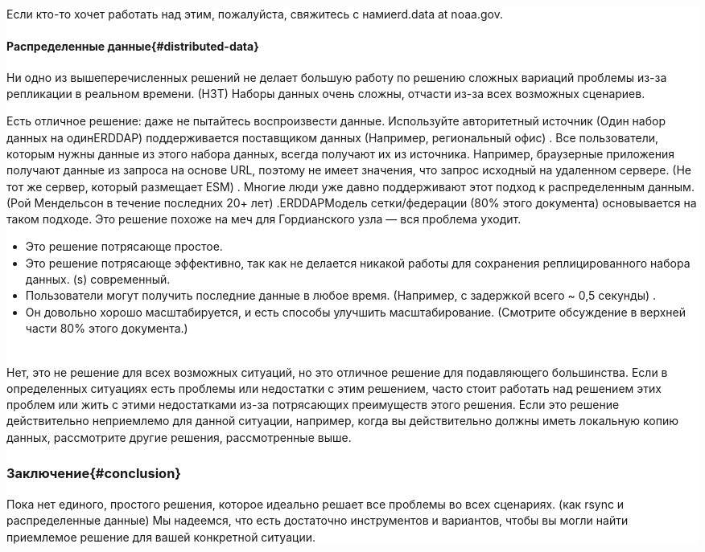 Если кто-то хочет работать над этим, пожалуйста, свяжитесь с намиerd.data at noaa.gov.
    
#### Распределенные данные{#distributed-data} 
Ни одно из вышеперечисленных решений не делает большую работу по решению сложных вариаций проблемы из-за репликации в реальном времени. (НЗТ) Наборы данных очень сложны, отчасти из-за всех возможных сценариев.

Есть отличное решение: даже не пытайтесь воспроизвести данные.
Используйте авторитетный источник (Один набор данных на одинERDDAP) поддерживается поставщиком данных (Например, региональный офис) . Все пользователи, которым нужны данные из этого набора данных, всегда получают их из источника. Например, браузерные приложения получают данные из запроса на основе URL, поэтому не имеет значения, что запрос исходный на удаленном сервере. (Не тот же сервер, который размещает ESM) . Многие люди уже давно поддерживают этот подход к распределенным данным. (Рой Мендельсон в течение последних 20+ лет) .ERDDAPМодель сетки/федерации (80% этого документа) основывается на таком подходе. Это решение похоже на меч для Гордианского узла — вся проблема уходит.

* Это решение потрясающе простое.
* Это решение потрясающе эффективно, так как не делается никакой работы для сохранения реплицированного набора данных. (s) современный.
* Пользователи могут получить последние данные в любое время. (Например, с задержкой всего ~ 0,5 секунды) .
* Он довольно хорошо масштабируется, и есть способы улучшить масштабирование. (Смотрите обсуждение в верхней части 80% этого документа.)   
     

Нет, это не решение для всех возможных ситуаций, но это отличное решение для подавляющего большинства. Если в определенных ситуациях есть проблемы или недостатки с этим решением, часто стоит работать над решением этих проблем или жить с этими недостатками из-за потрясающих преимуществ этого решения. Если это решение действительно неприемлемо для данной ситуации, например, когда вы действительно должны иметь локальную копию данных, рассмотрите другие решения, рассмотренные выше.
     
### Заключение{#conclusion} 
Пока нет единого, простого решения, которое идеально решает все проблемы во всех сценариях. (как rsync и распределенные данные) Мы надеемся, что есть достаточно инструментов и вариантов, чтобы вы могли найти приемлемое решение для вашей конкретной ситуации.
